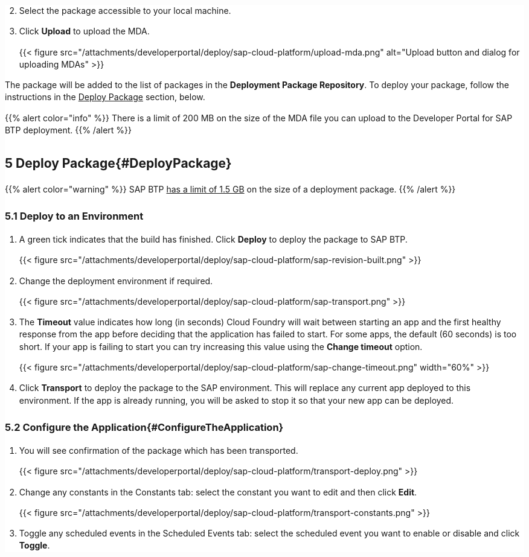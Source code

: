 2. Select the package accessible to your local machine.

3. Click **Upload** to upload the MDA.

    {{< figure src="/attachments/developerportal/deploy/sap-cloud-platform/upload-mda.png" alt="Upload button and dialog for uploading MDAs" >}}

The package will be added to the list of packages in the **Deployment Package Repository**. To deploy your package, follow the instructions in the [Deploy Package](#DeployPackage) section, below.

{{% alert color="info" %}}
There is a limit of 200 MB on the size of the MDA file you can upload to the Developer Portal for SAP BTP deployment.
{{% /alert %}}

## 5 Deploy Package{#DeployPackage}

{{% alert color="warning" %}}
SAP BTP [has a limit of 1.5 GB](https://help.sap.com/viewer/65de2977205c403bbc107264b8eccf4b/Cloud/en-US/9c7092c7b7ae4d49bc8ae35fdd0e0b18.html#loio9809fa4f02cb4696baea5c23d6eaac94) on the size of a deployment package.
{{% /alert %}}

### 5.1 Deploy to an Environment

1. A green tick indicates that the build has finished. Click **Deploy** to deploy the package to SAP BTP.

    {{< figure src="/attachments/developerportal/deploy/sap-cloud-platform/sap-revision-built.png" >}}

2. Change the deployment environment if required.

    {{< figure src="/attachments/developerportal/deploy/sap-cloud-platform/sap-transport.png" >}}

3. The **Timeout** value indicates how long (in seconds) Cloud Foundry will wait between starting an app and the first healthy response from the app before deciding that the application has failed to start. For some apps, the default (60 seconds) is too short. If your app is failing to start you can try increasing this value using the **Change timeout** option.

    {{< figure src="/attachments/developerportal/deploy/sap-cloud-platform/sap-change-timeout.png"   width="60%"  >}}

4. Click **Transport** to deploy the package to the SAP environment. This will replace any current app deployed to this environment. If the app is already running, you will be asked to stop it so that your new app can be deployed.

### 5.2 Configure the Application{#ConfigureTheApplication}

1. You will see confirmation of the package which has been transported.

    {{< figure src="/attachments/developerportal/deploy/sap-cloud-platform/transport-deploy.png" >}}

2. Change any constants in the Constants tab: select the constant you want to edit and then click **Edit**.

    {{< figure src="/attachments/developerportal/deploy/sap-cloud-platform/transport-constants.png" >}}

3. Toggle any scheduled events in the Scheduled Events tab: select the scheduled event you want to enable or disable and click **Toggle**.
